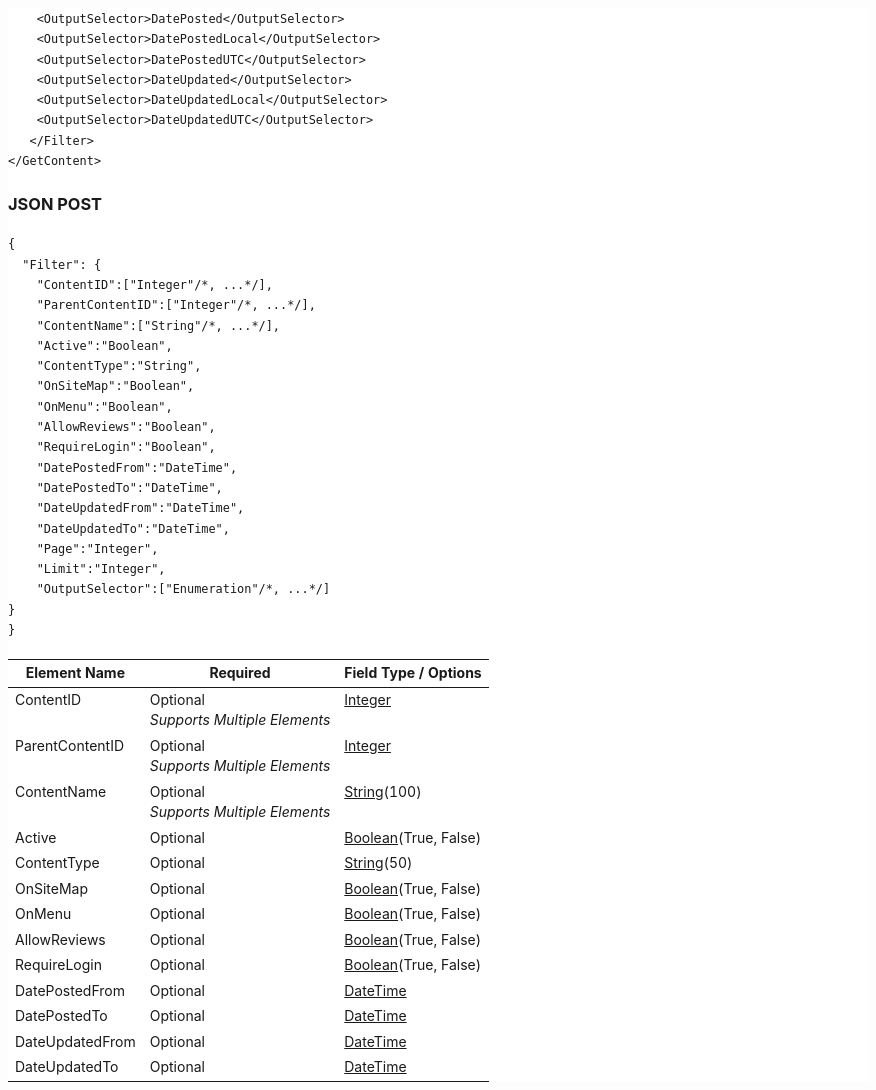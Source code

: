 ```rainbow rainbow-show
    <OutputSelector>DatePosted</OutputSelector>
    <OutputSelector>DatePostedLocal</OutputSelector>
    <OutputSelector>DatePostedUTC</OutputSelector>
    <OutputSelector>DateUpdated</OutputSelector>
    <OutputSelector>DateUpdatedLocal</OutputSelector>
    <OutputSelector>DateUpdatedUTC</OutputSelector>
   </Filter>
</GetContent>

```

### JSON POST

```rainbow rainbow-show
{
  "Filter": {
﻿    "ContentID":["Integer"﻿/*, ...*/],
    "ParentContentID":["Integer"﻿/*, ...*/],
    "ContentName":["String"﻿/*, ...*/],
    "Active":"Boolean",
    "ContentType":"String",
    "OnSiteMap":"Boolean",
    "OnMenu":"Boolean",
    "AllowReviews":"Boolean",
    "RequireLogin":"Boolean",
    "DatePostedFrom":"DateTime",
    "DatePostedTo":"DateTime",
    "DateUpdatedFrom":"DateTime",
    "DateUpdatedTo":"DateTime",
    "Page":"Integer",
    "Limit":"Integer",
    "OutputSelector":["Enumeration"﻿/*, ...*/]
} ﻿
}

```

#### <Filter>

| Element Name | Required | Field Type / Options |
| --- | --- | --- |
| ContentID | Optional<br>_Supports Multiple Elements_ | [Integer](https://developers.maropost.com/documentation/engineers/api-documentation/getting-started/api-field-types/) |
| ParentContentID | Optional<br>_Supports Multiple Elements_ | [Integer](https://developers.maropost.com/documentation/engineers/api-documentation/getting-started/api-field-types/) |
| ContentName | Optional<br>_Supports Multiple Elements_ | [String](https://developers.maropost.com/documentation/engineers/api-documentation/getting-started/api-field-types/)(100) |
| Active | Optional | [Boolean](https://developers.maropost.com/documentation/engineers/api-documentation/getting-started/api-field-types/)(True, False) |
| ContentType | Optional | [String](https://developers.maropost.com/documentation/engineers/api-documentation/getting-started/api-field-types/)(50) |
| OnSiteMap | Optional | [Boolean](https://developers.maropost.com/documentation/engineers/api-documentation/getting-started/api-field-types/)(True, False) |
| OnMenu | Optional | [Boolean](https://developers.maropost.com/documentation/engineers/api-documentation/getting-started/api-field-types/)(True, False) |
| AllowReviews | Optional | [Boolean](https://developers.maropost.com/documentation/engineers/api-documentation/getting-started/api-field-types/)(True, False) |
| RequireLogin | Optional | [Boolean](https://developers.maropost.com/documentation/engineers/api-documentation/getting-started/api-field-types/)(True, False) |
| DatePostedFrom | Optional | [DateTime](https://developers.maropost.com/documentation/engineers/api-documentation/getting-started/api-field-types/) |
| DatePostedTo | Optional | [DateTime](https://developers.maropost.com/documentation/engineers/api-documentation/getting-started/api-field-types/) |
| DateUpdatedFrom | Optional | [DateTime](https://developers.maropost.com/documentation/engineers/api-documentation/getting-started/api-field-types/) |
| DateUpdatedTo | Optional | [DateTime](https://developers.maropost.com/documentation/engineers/api-documentation/getting-started/api-field-types/) |